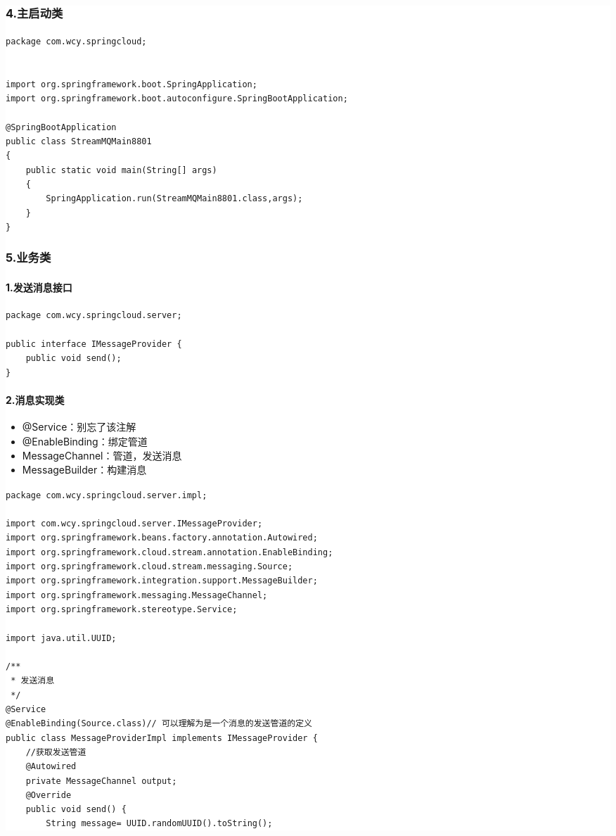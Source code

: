 ### 4.主启动类

```
package com.wcy.springcloud;


import org.springframework.boot.SpringApplication;
import org.springframework.boot.autoconfigure.SpringBootApplication;

@SpringBootApplication
public class StreamMQMain8801
{
    public static void main(String[] args)
    {
        SpringApplication.run(StreamMQMain8801.class,args);
    }
}

```

### 5.业务类

#### 1.发送消息接口

```
package com.wcy.springcloud.server;

public interface IMessageProvider {
    public void send();
}

```

#### 2.消息实现类

- @Service：别忘了该注解
- @EnableBinding：绑定管道
- MessageChannel：管道，发送消息
- MessageBuilder：构建消息

```
package com.wcy.springcloud.server.impl;

import com.wcy.springcloud.server.IMessageProvider;
import org.springframework.beans.factory.annotation.Autowired;
import org.springframework.cloud.stream.annotation.EnableBinding;
import org.springframework.cloud.stream.messaging.Source;
import org.springframework.integration.support.MessageBuilder;
import org.springframework.messaging.MessageChannel;
import org.springframework.stereotype.Service;

import java.util.UUID;

/**
 * 发送消息
 */
@Service
@EnableBinding(Source.class)// 可以理解为是一个消息的发送管道的定义
public class MessageProviderImpl implements IMessageProvider {
    //获取发送管道
    @Autowired
    private MessageChannel output;
    @Override
    public void send() {
        String message= UUID.randomUUID().toString();
```